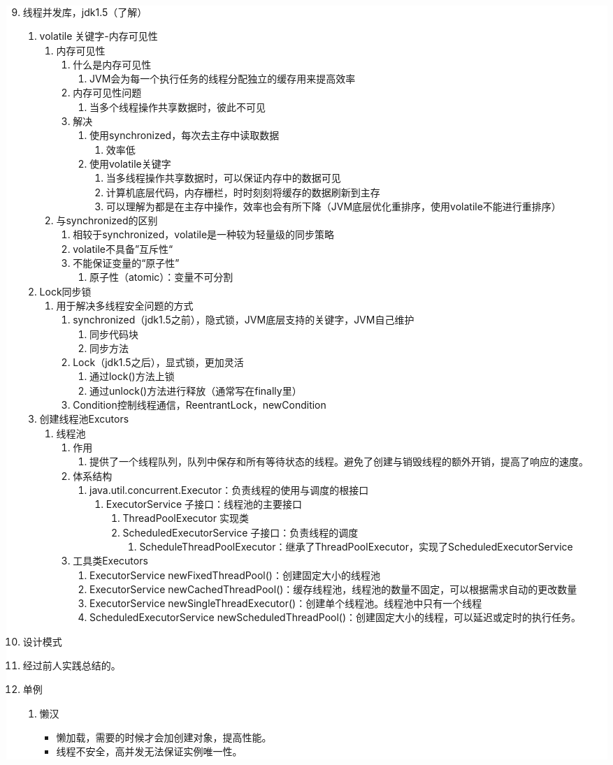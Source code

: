9. 线程并发库，jdk1.5（了解）

   1. volatile 关键字-内存可见性
      1. 内存可见性 
         1. 什么是内存可见性 
            1. JVM会为每一个执行任务的线程分配独立的缓存用来提高效率
         2. 内存可见性问题 
            1. 当多个线程操作共享数据时，彼此不可见
         3. 解决 
            1. 使用synchronized，每次去主存中读取数据 
               1. 效率低
            2. 使用volatile关键字 
               1. 当多线程操作共享数据时，可以保证内存中的数据可见
               2. 计算机底层代码，内存栅栏，时时刻刻将缓存的数据刷新到主存
               3. 可以理解为都是在主存中操作，效率也会有所下降（JVM底层优化重排序，使用volatile不能进行重排序）
      2. 与synchronized的区别 
         1. 相较于synchronized，volatile是一种较为轻量级的同步策略
         2. volatile不具备”互斥性“
         3. 不能保证变量的“原子性” 
            1. 原子性（atomic）：变量不可分割
   2. Lock同步锁
      1. 用于解决多线程安全问题的方式 
         1. synchronized（jdk1.5之前），隐式锁，JVM底层支持的关键字，JVM自己维护 
            1. 同步代码块
            2. 同步方法
         2. Lock（jdk1.5之后），显式锁，更加灵活 
            1. 通过lock()方法上锁
            2. 通过unlock()方法进行释放（通常写在finally里）
         3. Condition控制线程通信，ReentrantLock，newCondition
   3. 创建线程池Excutors
      1. 线程池
         1. 作用
            1. 提供了一个线程队列，队列中保存和所有等待状态的线程。避免了创建与销毁线程的额外开销，提高了响应的速度。
         2. 体系结构
            1. java.util.concurrent.Executor：负责线程的使用与调度的根接口 
               1. ExecutorService 子接口：线程池的主要接口 
                  1. ThreadPoolExecutor 实现类
                  2. ScheduledExecutorService 子接口：负责线程的调度 
                     1. ScheduleThreadPoolExecutor：继承了ThreadPoolExecutor，实现了ScheduledExecutorService
         3. 工具类Executors
            1. ExecutorService newFixedThreadPool()：创建固定大小的线程池
            2. ExecutorService newCachedThreadPool()：缓存线程池，线程池的数量不固定，可以根据需求自动的更改数量
            3. ExecutorService newSingleThreadExecutor()：创建单个线程池。线程池中只有一个线程
            4. ScheduledExecutorService newScheduledThreadPool()：创建固定大小的线程，可以延迟或定时的执行任务。

10. 设计模式
  1. 经过前人实践总结的。

  2. 单例
     1. 懒汉

        - 懒加载，需要的时候才会加创建对象，提高性能。
        - 线程不安全，高并发无法保证实例唯一性。
